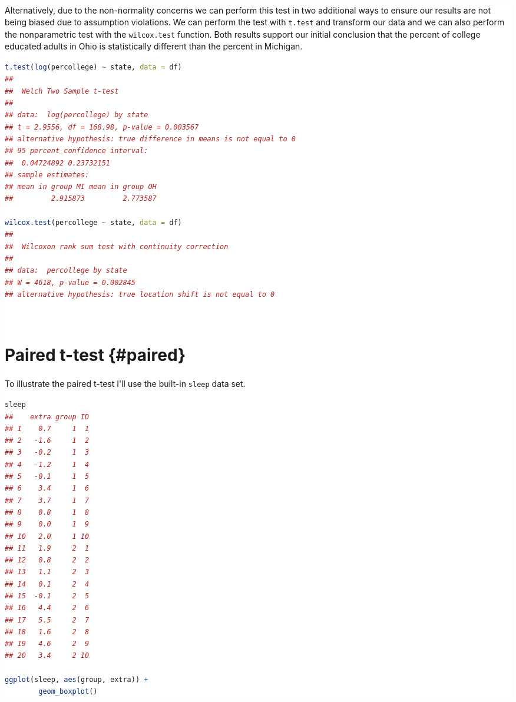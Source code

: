 
Alternatively, due to the non-normality concerns we can perform this test in two additional ways to ensure our results are not being biased due to assumption violations.  We can perform the test with `t.test` and transform our data and we can also perform the nonparametric test with the `wilcox.test` function. Both results support our initial conclusion that the percent of college educated adults in Ohio is statistically different than the percent in Michigan.


```r
t.test(log(percollege) ~ state, data = df)
## 
## 	Welch Two Sample t-test
## 
## data:  log(percollege) by state
## t = 2.9556, df = 168.98, p-value = 0.003567
## alternative hypothesis: true difference in means is not equal to 0
## 95 percent confidence interval:
##  0.04724892 0.23732151
## sample estimates:
## mean in group MI mean in group OH 
##         2.915873         2.773587

wilcox.test(percollege ~ state, data = df)
## 
## 	Wilcoxon rank sum test with continuity correction
## 
## data:  percollege by state
## W = 4618, p-value = 0.002845
## alternative hypothesis: true location shift is not equal to 0
```


<br>

# Paired t-test {#paired}
To illustrate the paired t-test I'll use the built-in `sleep` data set.


```r
sleep
##    extra group ID
## 1    0.7     1  1
## 2   -1.6     1  2
## 3   -0.2     1  3
## 4   -1.2     1  4
## 5   -0.1     1  5
## 6    3.4     1  6
## 7    3.7     1  7
## 8    0.8     1  8
## 9    0.0     1  9
## 10   2.0     1 10
## 11   1.9     2  1
## 12   0.8     2  2
## 13   1.1     2  3
## 14   0.1     2  4
## 15  -0.1     2  5
## 16   4.4     2  6
## 17   5.5     2  7
## 18   1.6     2  8
## 19   4.6     2  9
## 20   3.4     2 10

ggplot(sleep, aes(group, extra)) +
        geom_boxplot()
```
